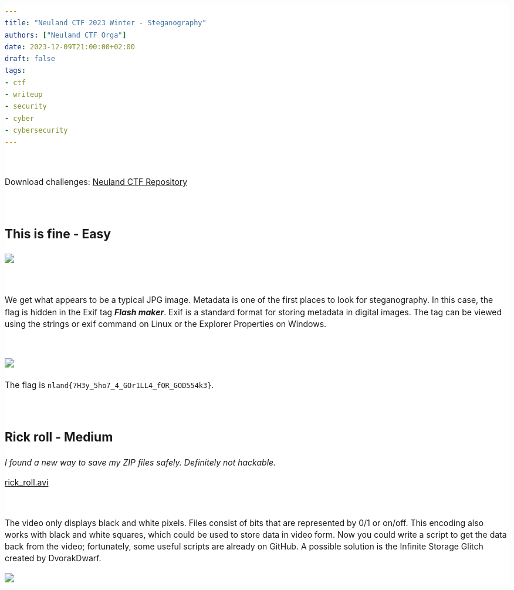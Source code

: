 ```yaml
---
title: "Neuland CTF 2023 Winter - Steganography"
authors: ["Neuland CTF Orga"]
date: 2023-12-09T21:00:00+02:00
draft: false
tags:
- ctf
- writeup
- security
- cyber
- cybersecurity
---
```


</br>

Download challenges: [Neuland CTF Repository](https://github.com/neuland-ingolstadt/Neuland-CTF-2023-Winter)

</br>

## This is fine - Easy
![](/images/neuland-ctf-12-2023/this-is-fine.jpg)

</br>

We get what appears to be a typical JPG image. Metadata is one of the first places to look for steganography. In this case, the flag is hidden in the Exif tag ***Flash maker***. Exif is a standard format for storing metadata in digital images. The tag can be viewed using the strings or exif command on Linux or the Explorer Properties on Windows.

</br>

![](/images/neuland-ctf-12-2023/this_is_fine_properties.png)

The flag is `nland{7H3y_5ho7_4_GOr1LL4_fOR_GOD554k3}`.

</br>

## Rick roll - Medium
*I found a new way to save my ZIP files safely. Definitely not hackable.*

[rick_roll.avi](/files/neuland-ctf-12-2023/rick_roll.avi)

</br>

The video only displays black and white pixels. Files consist of bits that are represented by 0/1 or on/off. This encoding also works with black and white squares, which could be used to store data in video form. Now you could write a script to get the data back from the video; fortunately, some useful scripts are already on GitHub. A possible solution is the Infinite Storage Glitch created by DvorakDwarf.

![](/images/neuland-ctf-12-2023/rick_roll.jpeg)

